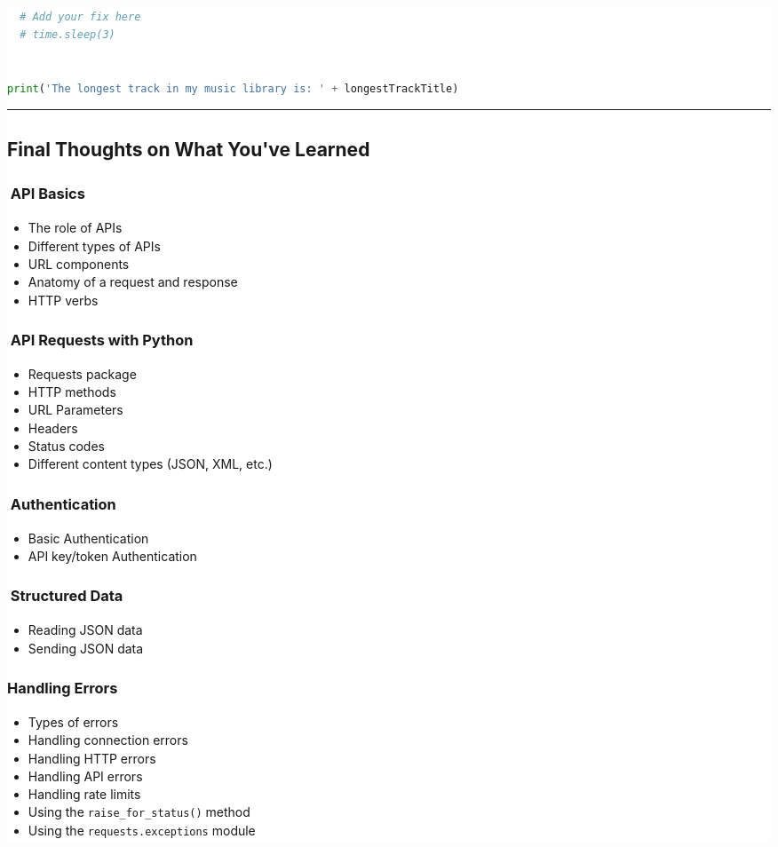   ```python
    # Add your fix here
    # time.sleep(3)
  

  print('The longest track in my music library is: ' + longestTrackTitle)
  ```

------------------------------------------------

## Final Thoughts on What You've Learned

###  API Basics

- The role of APIs
- Different types of APIs
- URL components
- Anatomy of a request and response
- HTTP verbs

###  API Requests with Python

- Requests package
- HTTP methods
- URL Parameters
- Headers
- Status codes
- Different content types (JSON, XML, etc.)

###  Authentication

- Basic Authentication
- API key/token Authentication

###  Structured Data

- Reading JSON data
- Sending JSON data

### Handling Errors

- Types of errors
- Handling connection errors
- Handling HTTP errors
- Handling API errors
- Handling rate limits
- Using the `raise_for_status()` method
- Using the `requests.exceptions` module
